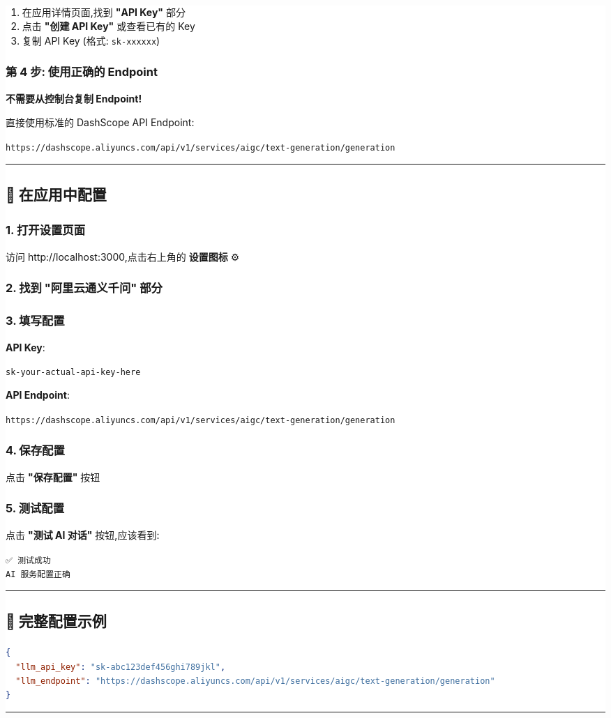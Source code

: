 1. 在应用详情页面,找到 **"API Key"** 部分
2. 点击 **"创建 API Key"** 或查看已有的 Key
3. 复制 API Key (格式: `sk-xxxxxx`)

### 第 4 步: 使用正确的 Endpoint

**不需要从控制台复制 Endpoint!**

直接使用标准的 DashScope API Endpoint:
```
https://dashscope.aliyuncs.com/api/v1/services/aigc/text-generation/generation
```

---

## 🔧 在应用中配置

### 1. 打开设置页面

访问 http://localhost:3000,点击右上角的 **设置图标** ⚙️

### 2. 找到 "阿里云通义千问" 部分

### 3. 填写配置

**API Key**:
```
sk-your-actual-api-key-here
```

**API Endpoint**:
```
https://dashscope.aliyuncs.com/api/v1/services/aigc/text-generation/generation
```

### 4. 保存配置

点击 **"保存配置"** 按钮

### 5. 测试配置

点击 **"测试 AI 对话"** 按钮,应该看到:
```
✅ 测试成功
AI 服务配置正确
```

---

## 🌟 完整配置示例

```json
{
  "llm_api_key": "sk-abc123def456ghi789jkl",
  "llm_endpoint": "https://dashscope.aliyuncs.com/api/v1/services/aigc/text-generation/generation"
}
```

---